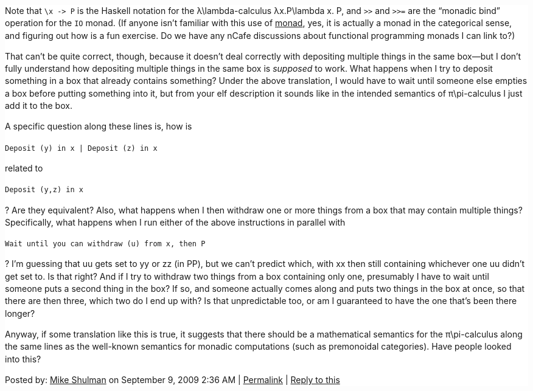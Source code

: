 Note that `\x -> P` is the Haskell notation for the λ\\lambda-calculus
λx.P\\lambda x. P, and `>>` and `>>=` are the “monadic bind” operation
for the `IO` monad. (If anyone isn’t familiar with this use of
[monad](http://haskell.org/haskellwiki/Tutorials#Using_monads), yes, it
is actually a monad in the categorical sense, and figuring out how is a
fun exercise. Do we have any nCafe discussions about functional
programming monads I can link to?)

That can’t be quite correct, though, because it doesn’t deal correctly
with depositing multiple things in the same box—but I don’t fully
understand how depositing multiple things in the same box is *supposed*
to work. What happens when I try to deposit something in a box that
already contains something? Under the above translation, I would have to
wait until someone else empties a box before putting something into it,
but from your elf description it sounds like in the intended semantics
of π\\pi-calculus I just add it to the box.

A specific question along these lines is, how is

    Deposit (y) in x | Deposit (z) in x

related to

    Deposit (y,z) in x

? Are they equivalent? Also, what happens when I then withdraw one or
more things from a box that may contain multiple things? Specifically,
what happens when I run either of the above instructions in parallel
with

    Wait until you can withdraw (u) from x, then P

? I’m guessing that uu gets set to yy or zz (in PP), but we can’t
predict which, with xx then still containing whichever one uu didn’t get
set to. Is that right? And if I try to withdraw two things from a box
containing only one, presumably I have to wait until someone puts a
second thing in the box? If so, and someone actually comes along and
puts two things in the box at once, so that there are then three, which
two do I end up with? Is that unpredictable too, or am I guaranteed to
have the one that’s been there longer?

Anyway, if some translation like this is true, it suggests that there
should be a mathematical semantics for the π\\pi-calculus along the same
lines as the well-known semantics for monadic computations (such as
premonoidal categories). Have people looked into this?

Posted by: [Mike
Shulman](http://www.math.uchicago.edu/~shulman "http://www.math.uchicago.edu/~shulman")
on September 9, 2009 2:36 AM |
[Permalink](/category/2009/09/the_pi_calculus_ii.html#c026381 "URL for comment by Mike Shulman [September  9, 2009  2:36 AM]")
| [Reply to
this](/cgi-bin/MT-3.0/sxp-comments.fcgi?entry_id=2054;parent_id=26381 "Respond to comment by Mike Shulman [September  9, 2009  2:36 AM]")

